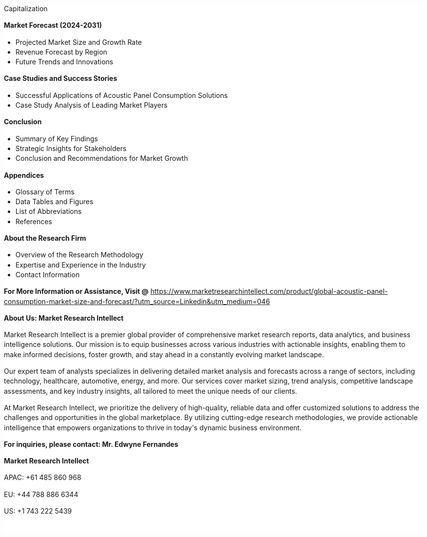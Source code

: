 Capitalization</li></ul><p><strong>Market Forecast (2024-2031)</strong></p><ul><li>Projected Market Size and Growth Rate</li><li>Revenue Forecast by Region</li><li>Future Trends and Innovations</li></ul><p><strong>Case Studies and Success Stories</strong></p><ul><li>Successful Applications of Acoustic Panel Consumption Solutions</li><li>Case Study Analysis of Leading Market Players</li></ul><p><strong>Conclusion</strong></p><ul><li>Summary of Key Findings</li><li>Strategic Insights for Stakeholders</li><li>Conclusion and Recommendations for Market Growth</li></ul><p><strong>Appendices</strong></p><ul><li>Glossary of Terms</li><li>Data Tables and Figures</li><li>List of Abbreviations</li><li>References</li></ul><p><strong>About the Research Firm</strong></p><ul><li>Overview of the Research Methodology</li><li>Expertise and Experience in the Industry</li><li>Contact Information</li></ul></div><div class="article-main__content" data-test-id="publishing-text-block"><p><span class="font-[700]"><strong>For More Information or Assistance, Visit @</strong>&nbsp;<a href="https://www.marketresearchintellect.com/product/global-acoustic-panel-consumption-market-size-and-forecast/?utm_source=Linkedin&utm_medium=046">https://www.marketresearchintellect.com/product/global-acoustic-panel-consumption-market-size-and-forecast/?utm_source=Linkedin&utm_medium=046</a></span></p><p><strong>About Us: Market Research Intellect</strong></p><p>Market Research Intellect is a premier global provider of comprehensive market research reports, data analytics, and business intelligence solutions. Our mission is to equip businesses across various industries with actionable insights, enabling them to make informed decisions, foster growth, and stay ahead in a constantly evolving market landscape.</p><p>Our expert team of analysts specializes in delivering detailed market analysis and forecasts across a range of sectors, including technology, healthcare, automotive, energy, and more. Our services cover market sizing, trend analysis, competitive landscape assessments, and key industry insights, all tailored to meet the unique needs of our clients.</p><p>At Market Research Intellect, we prioritize the delivery of high-quality, reliable data and offer customized solutions to address the challenges and opportunities in the global marketplace. By utilizing cutting-edge research methodologies, we provide actionable intelligence that empowers organizations to thrive in today's dynamic business environment.</p><p><strong>For inquiries, please contact: Mr. Edwyne Fernandes</strong></p><p><strong>Market Research Intellect</strong></p><p>APAC: +61 485 860 968</p><p>EU: +44 788 886 6344</p><p>US: +1 743 222 5439</p></div><div class="article-main__content" data-test-id="publishing-text-block">&nbsp;</div>

